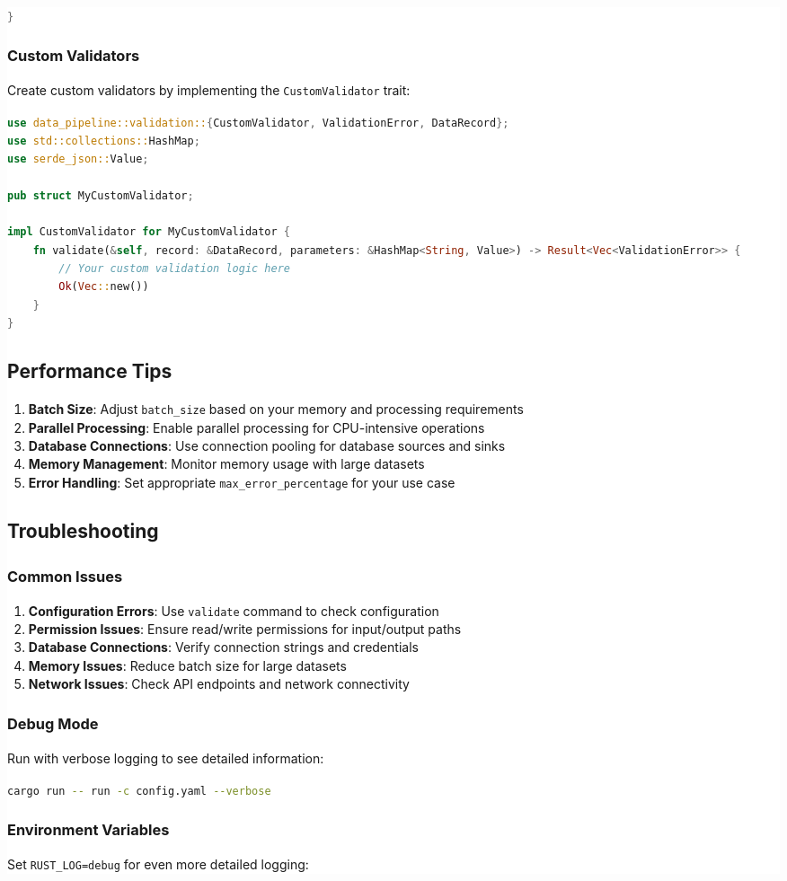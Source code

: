 ```rust
}
```

### Custom Validators

Create custom validators by implementing the `CustomValidator` trait:

```rust
use data_pipeline::validation::{CustomValidator, ValidationError, DataRecord};
use std::collections::HashMap;
use serde_json::Value;

pub struct MyCustomValidator;

impl CustomValidator for MyCustomValidator {
    fn validate(&self, record: &DataRecord, parameters: &HashMap<String, Value>) -> Result<Vec<ValidationError>> {
        // Your custom validation logic here
        Ok(Vec::new())
    }
}
```

## Performance Tips

1. **Batch Size**: Adjust `batch_size` based on your memory and processing requirements
2. **Parallel Processing**: Enable parallel processing for CPU-intensive operations
3. **Database Connections**: Use connection pooling for database sources and sinks
4. **Memory Management**: Monitor memory usage with large datasets
5. **Error Handling**: Set appropriate `max_error_percentage` for your use case

## Troubleshooting

### Common Issues

1. **Configuration Errors**: Use `validate` command to check configuration
2. **Permission Issues**: Ensure read/write permissions for input/output paths
3. **Database Connections**: Verify connection strings and credentials
4. **Memory Issues**: Reduce batch size for large datasets
5. **Network Issues**: Check API endpoints and network connectivity

### Debug Mode

Run with verbose logging to see detailed information:

```bash
cargo run -- run -c config.yaml --verbose
```

### Environment Variables

Set `RUST_LOG=debug` for even more detailed logging:
